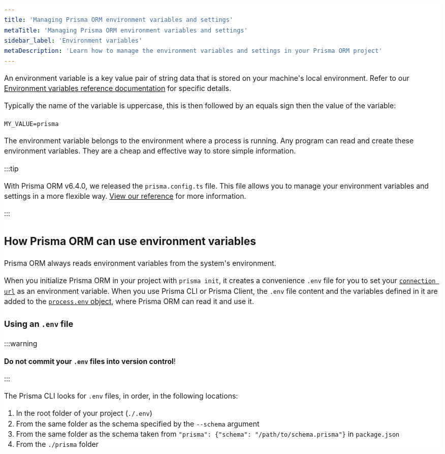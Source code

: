 ```yaml
---
title: 'Managing Prisma ORM environment variables and settings'
metaTitle: 'Managing Prisma ORM environment variables and settings'
sidebar_label: 'Environment variables'
metaDescription: 'Learn how to manage the environment variables and settings in your Prisma ORM project'
---
```


An environment variable is a key value pair of string data that is stored on your machine's local environment. Refer to our [Environment variables reference documentation](/orm/reference/environment-variables-reference) for specific details.

Typically the name of the variable is uppercase, this is then followed by an equals sign then the value of the variable:

```env
MY_VALUE=prisma
```

The environment variable belongs to the environment where a process is running. Any program can read and create these environment variables. They are a cheap and effective way to store simple information.

:::tip

With Prisma ORM v6.4.0, we released the `prisma.config.ts` file. This file allows you to manage your environment variables and settings in a more flexible way. [View our reference](/orm/reference/prisma-config-reference) for more information.

:::

## How Prisma ORM can use environment variables

Prisma ORM always reads environment variables from the system's environment.

When you initialize Prisma ORM in your project with `prisma init`, it creates a convenience `.env` file for you to set your [`connection url`](/orm/reference/connection-urls) as an environment variable. When you use Prisma CLI or Prisma Client, the `.env` file content and the variables defined in it are added to the [`process.env` object](https://nodejs.org/api/process.html#processenv), where Prisma ORM can read it and use it.

### Using an `.env` file

:::warning

**Do not commit your `.env` files into version control**!

:::

The Prisma CLI looks for `.env` files, in order, in the following locations:

1. In the root folder of your project (`./.env`)
1. From the same folder as the schema specified by the `--schema` argument
1. From the same folder as the schema taken from `"prisma": {"schema": "/path/to/schema.prisma"}` in `package.json`
1. From the `./prisma` folder
